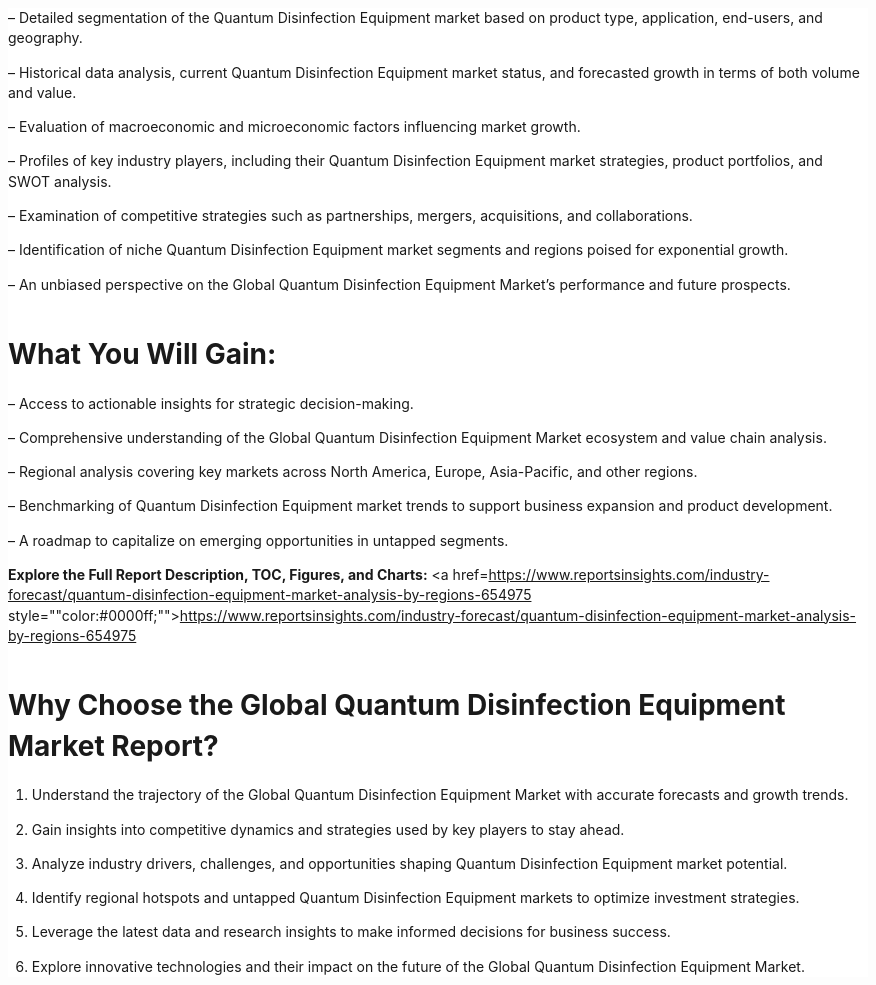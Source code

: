 – Detailed segmentation of the Quantum Disinfection Equipment market based on product type, application, end-users, and geography.

– Historical data analysis, current Quantum Disinfection Equipment market status, and forecasted growth in terms of both volume and value.

– Evaluation of macroeconomic and microeconomic factors influencing market growth.

– Profiles of key industry players, including their Quantum Disinfection Equipment market strategies, product portfolios, and SWOT analysis.

– Examination of competitive strategies such as partnerships, mergers, acquisitions, and collaborations.

– Identification of niche Quantum Disinfection Equipment market segments and regions poised for exponential growth.

– An unbiased perspective on the Global Quantum Disinfection Equipment Market’s performance and future prospects.

# <strong>What You Will Gain:</strong>

– Access to actionable insights for strategic decision-making.

– Comprehensive understanding of the Global Quantum Disinfection Equipment Market ecosystem and value chain analysis.

– Regional analysis covering key markets across North America, Europe, Asia-Pacific, and other regions.

– Benchmarking of Quantum Disinfection Equipment market trends to support business expansion and product development.

– A roadmap to capitalize on emerging opportunities in untapped segments.

<strong>Explore the Full Report Description, TOC, Figures, and Charts:</strong>
<a href=https://www.reportsinsights.com/industry-forecast/quantum-disinfection-equipment-market-analysis-by-regions-654975 style=""color:#0000ff;"">https://www.reportsinsights.com/industry-forecast/quantum-disinfection-equipment-market-analysis-by-regions-654975</a>

# <strong>Why Choose the Global Quantum Disinfection Equipment Market Report?</strong>

1. Understand the trajectory of the Global Quantum Disinfection Equipment Market with accurate forecasts and growth trends.

2. Gain insights into competitive dynamics and strategies used by key players to stay ahead.

3. Analyze industry drivers, challenges, and opportunities shaping Quantum Disinfection Equipment market potential.

4. Identify regional hotspots and untapped Quantum Disinfection Equipment markets to optimize investment strategies.

5. Leverage the latest data and research insights to make informed decisions for business success.

6. Explore innovative technologies and their impact on the future of the Global Quantum Disinfection Equipment Market.
